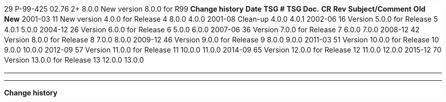 29 P-99-425 02.76 2+ 8.0.0 New version 8.0.0 for R99
**Change history**
**Date** **TSG #** **TSG Doc.** **CR** **Rev** **Subject/Comment** **Old**
**New**
2001-03 11 New version 4.0.0 for Release 4 8.0.0 4.0.0
2001-08 Clean-up 4.0.0 4.0.1
2002-06 16 Version 5.0.0 for Release 5 4.0.1 5.0.0
2004-12 26 Version 6.0.0 for Release 6 5.0.0 6.0.0
2007-06 36 Version 7.0.0 for Release 7 6.0.0 7.0.0
2008-12 42 Version 8.0.0 for Release 8 7.0.0 8.0.0
2009-12 46 Version 9.0.0 for Release 9 8.0.0 9.0.0
2011-03 51 Version 10.0.0 for Release 10 9.0.0 10.0.0
2012-09 57 Version 11.0.0 for Release 11 10.0.0 11.0.0
2014-09 65 Version 12.0.0 for Release 12 11.0.0 12.0.0
2015-12 70 Version 13.0.0 for Release 13 12.0.0 13.0.0
* * *
* * *
**Change history**